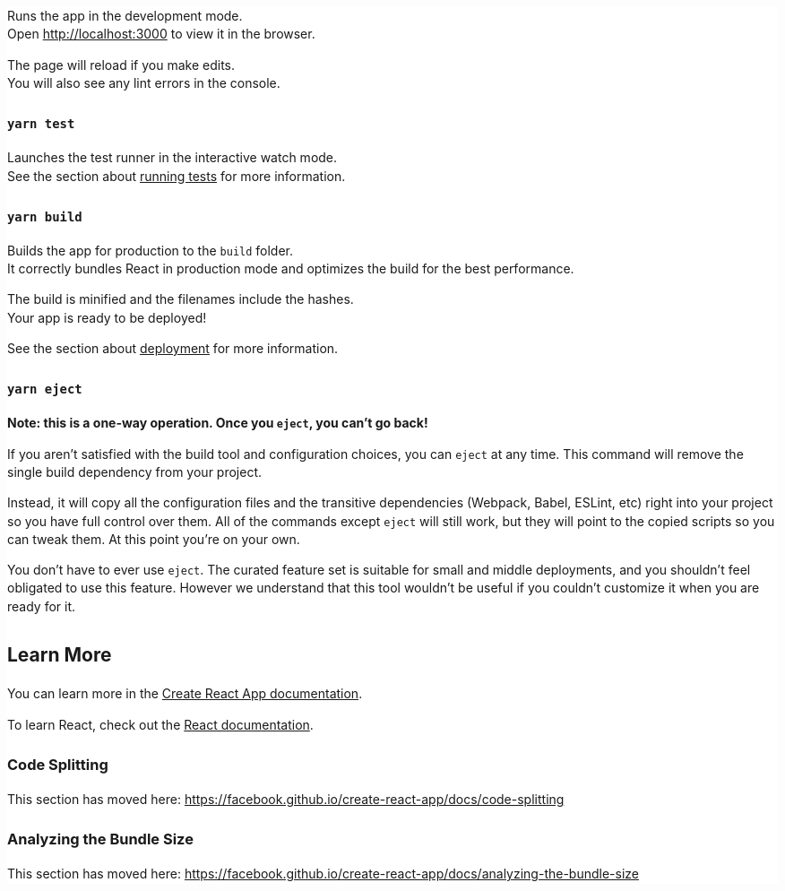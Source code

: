 Runs the app in the development mode.<br />
Open [http://localhost:3000](http://localhost:3000) to view it in the browser.

The page will reload if you make edits.<br />
You will also see any lint errors in the console.

### `yarn test`

Launches the test runner in the interactive watch mode.<br />
See the section about [running tests](https://facebook.github.io/create-react-app/docs/running-tests) for more information.

### `yarn build`

Builds the app for production to the `build` folder.<br />
It correctly bundles React in production mode and optimizes the build for the best performance.

The build is minified and the filenames include the hashes.<br />
Your app is ready to be deployed!

See the section about [deployment](https://facebook.github.io/create-react-app/docs/deployment) for more information.

### `yarn eject`

**Note: this is a one-way operation. Once you `eject`, you can’t go back!**

If you aren’t satisfied with the build tool and configuration choices, you can `eject` at any time. This command will remove the single build dependency from your project.

Instead, it will copy all the configuration files and the transitive dependencies (Webpack, Babel, ESLint, etc) right into your project so you have full control over them. All of the commands except `eject` will still work, but they will point to the copied scripts so you can tweak them. At this point you’re on your own.

You don’t have to ever use `eject`. The curated feature set is suitable for small and middle deployments, and you shouldn’t feel obligated to use this feature. However we understand that this tool wouldn’t be useful if you couldn’t customize it when you are ready for it.

## Learn More

You can learn more in the [Create React App documentation](https://facebook.github.io/create-react-app/docs/getting-started).

To learn React, check out the [React documentation](https://reactjs.org/).

### Code Splitting

This section has moved here: https://facebook.github.io/create-react-app/docs/code-splitting

### Analyzing the Bundle Size

This section has moved here: https://facebook.github.io/create-react-app/docs/analyzing-the-bundle-size

